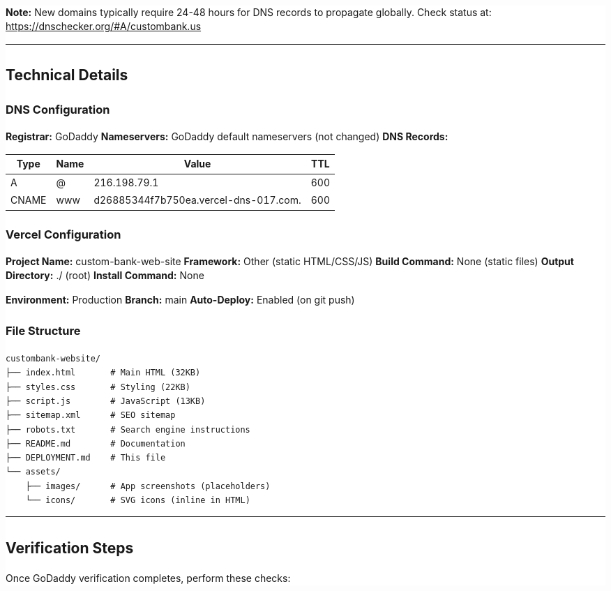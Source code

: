 **Note:** New domains typically require 24-48 hours for DNS records to propagate globally. Check status at: https://dnschecker.org/#A/custombank.us

---

## Technical Details

### DNS Configuration

**Registrar:** GoDaddy
**Nameservers:** GoDaddy default nameservers (not changed)
**DNS Records:**

| Type  | Name | Value | TTL |
|-------|------|-------|-----|
| A     | @    | 216.198.79.1 | 600 |
| CNAME | www  | d26885344f7b750ea.vercel-dns-017.com. | 600 |

### Vercel Configuration

**Project Name:** custom-bank-web-site
**Framework:** Other (static HTML/CSS/JS)
**Build Command:** None (static files)
**Output Directory:** ./ (root)
**Install Command:** None

**Environment:** Production
**Branch:** main
**Auto-Deploy:** Enabled (on git push)

### File Structure

```
custombank-website/
├── index.html       # Main HTML (32KB)
├── styles.css       # Styling (22KB)
├── script.js        # JavaScript (13KB)
├── sitemap.xml      # SEO sitemap
├── robots.txt       # Search engine instructions
├── README.md        # Documentation
├── DEPLOYMENT.md    # This file
└── assets/
    ├── images/      # App screenshots (placeholders)
    └── icons/       # SVG icons (inline in HTML)
```

---

## Verification Steps

Once GoDaddy verification completes, perform these checks:
